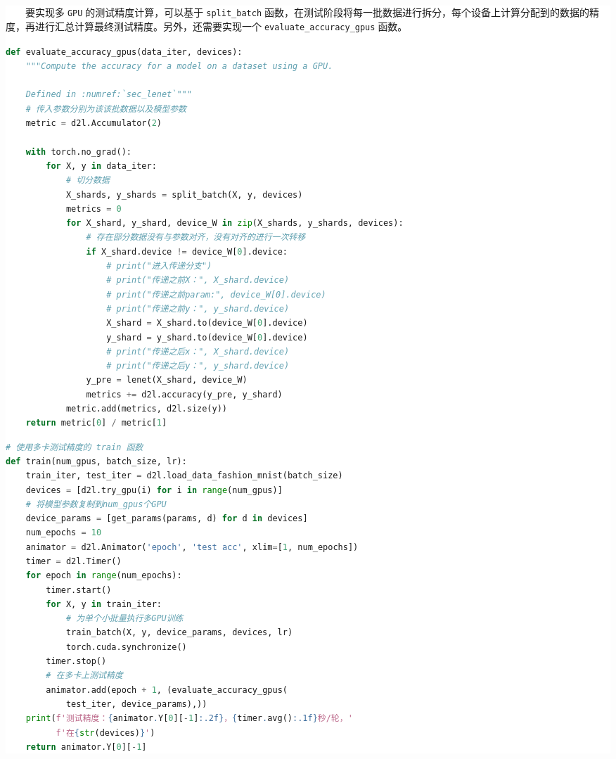 &emsp;&emsp;要实现多 `GPU` 的测试精度计算，可以基于 `split_batch` 函数，在测试阶段将每一批数据进行拆分，每个设备上计算分配到的数据的精度，再进行汇总计算最终测试精度。另外，还需要实现一个 `evaluate_accuracy_gpus` 函数。


```python
def evaluate_accuracy_gpus(data_iter, devices):
    """Compute the accuracy for a model on a dataset using a GPU.

    Defined in :numref:`sec_lenet`"""
    # 传入参数分别为该该批数据以及模型参数
    metric = d2l.Accumulator(2)

    with torch.no_grad():
        for X, y in data_iter:
            # 切分数据
            X_shards, y_shards = split_batch(X, y, devices)
            metrics = 0
            for X_shard, y_shard, device_W in zip(X_shards, y_shards, devices):
                # 存在部分数据没有与参数对齐，没有对齐的进行一次转移
                if X_shard.device != device_W[0].device:
                    # print("进入传递分支")
                    # print("传递之前X：", X_shard.device)
                    # print("传递之前param:", device_W[0].device)
                    # print("传递之前y：", y_shard.device)
                    X_shard = X_shard.to(device_W[0].device)
                    y_shard = y_shard.to(device_W[0].device)
                    # print("传递之后x：", X_shard.device)
                    # print("传递之后y：", y_shard.device)
                y_pre = lenet(X_shard, device_W)
                metrics += d2l.accuracy(y_pre, y_shard)
            metric.add(metrics, d2l.size(y))
    return metric[0] / metric[1]
```


```python
# 使用多卡测试精度的 train 函数
def train(num_gpus, batch_size, lr):
    train_iter, test_iter = d2l.load_data_fashion_mnist(batch_size)
    devices = [d2l.try_gpu(i) for i in range(num_gpus)]
    # 将模型参数复制到num_gpus个GPU
    device_params = [get_params(params, d) for d in devices]
    num_epochs = 10
    animator = d2l.Animator('epoch', 'test acc', xlim=[1, num_epochs])
    timer = d2l.Timer()
    for epoch in range(num_epochs):
        timer.start()
        for X, y in train_iter:
            # 为单个小批量执行多GPU训练
            train_batch(X, y, device_params, devices, lr)
            torch.cuda.synchronize()
        timer.stop()
        # 在多卡上测试精度
        animator.add(epoch + 1, (evaluate_accuracy_gpus(
            test_iter, device_params),))
    print(f'测试精度：{animator.Y[0][-1]:.2f}，{timer.avg():.1f}秒/轮，'
          f'在{str(devices)}')
    return animator.Y[0][-1]
```
